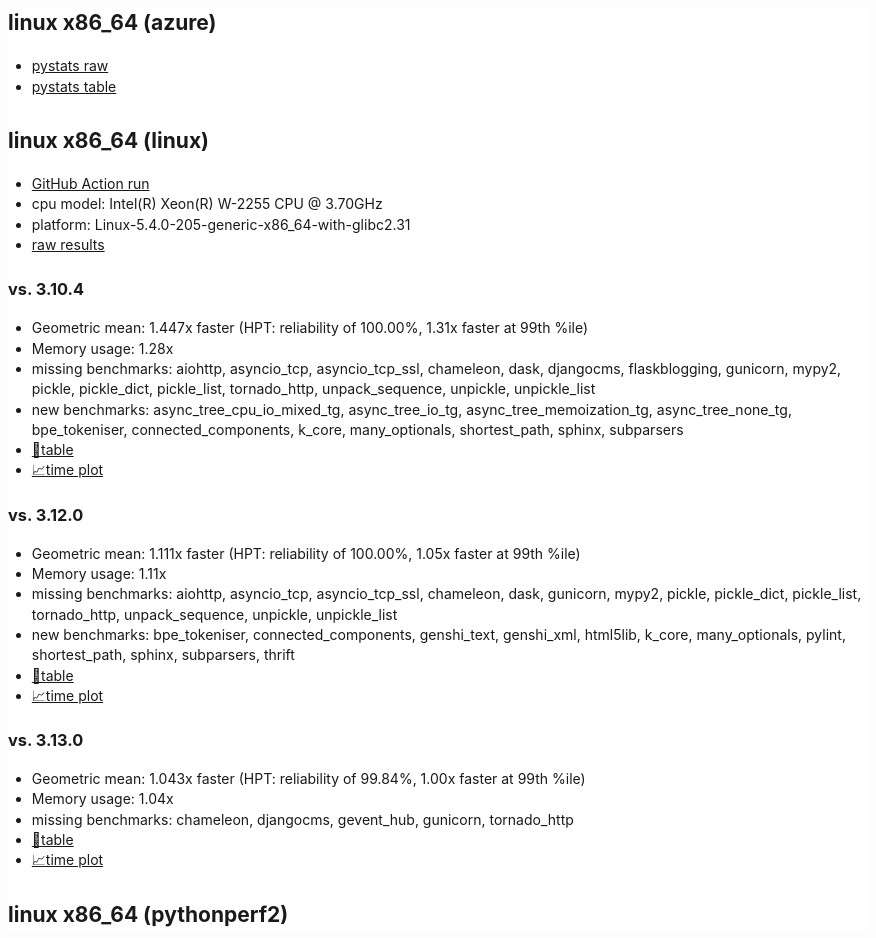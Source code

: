 ## linux x86_64 (azure)

- [pystats raw](bm-20250212-azure-x86_64-python-5cdd6e5e758a3fc0a5da-3.14.0a4%2B-5cdd6e5-pystats.json)
- [pystats table](bm-20250212-azure-x86_64-python-5cdd6e5e758a3fc0a5da-3.14.0a4%2B-5cdd6e5-pystats.md)

## linux x86_64 (linux)

- [GitHub Action run](https://github.com/faster-cpython/benchmarking/actions/runs/13461534459)
- cpu model: Intel(R) Xeon(R) W-2255 CPU @ 3.70GHz
- platform: Linux-5.4.0-205-generic-x86_64-with-glibc2.31
- [raw results](bm-20250212-linux-x86_64-python-5cdd6e5e758a3fc0a5da-3.14.0a4%2B-5cdd6e5.json)

### vs. 3.10.4

- Geometric mean: 1.447x faster (HPT: reliability of 100.00%, 1.31x faster at 99th %ile)
- Memory usage: 1.28x
- missing benchmarks: aiohttp, asyncio_tcp, asyncio_tcp_ssl, chameleon, dask, djangocms, flaskblogging, gunicorn, mypy2, pickle, pickle_dict, pickle_list, tornado_http, unpack_sequence, unpickle, unpickle_list
- new benchmarks: async_tree_cpu_io_mixed_tg, async_tree_io_tg, async_tree_memoization_tg, async_tree_none_tg, bpe_tokeniser, connected_components, k_core, many_optionals, shortest_path, sphinx, subparsers
- [📄table](bm-20250212-linux-x86_64-python-5cdd6e5e758a3fc0a5da-3.14.0a4%2B-5cdd6e5-vs-3.10.4.md)
- [📈time plot](bm-20250212-linux-x86_64-python-5cdd6e5e758a3fc0a5da-3.14.0a4%2B-5cdd6e5-vs-3.10.4.svg)

### vs. 3.12.0

- Geometric mean: 1.111x faster (HPT: reliability of 100.00%, 1.05x faster at 99th %ile)
- Memory usage: 1.11x
- missing benchmarks: aiohttp, asyncio_tcp, asyncio_tcp_ssl, chameleon, dask, gunicorn, mypy2, pickle, pickle_dict, pickle_list, tornado_http, unpack_sequence, unpickle, unpickle_list
- new benchmarks: bpe_tokeniser, connected_components, genshi_text, genshi_xml, html5lib, k_core, many_optionals, pylint, shortest_path, sphinx, subparsers, thrift
- [📄table](bm-20250212-linux-x86_64-python-5cdd6e5e758a3fc0a5da-3.14.0a4%2B-5cdd6e5-vs-3.12.0.md)
- [📈time plot](bm-20250212-linux-x86_64-python-5cdd6e5e758a3fc0a5da-3.14.0a4%2B-5cdd6e5-vs-3.12.0.svg)

### vs. 3.13.0

- Geometric mean: 1.043x faster (HPT: reliability of 99.84%, 1.00x faster at 99th %ile)
- Memory usage: 1.04x
- missing benchmarks: chameleon, djangocms, gevent_hub, gunicorn, tornado_http
- [📄table](bm-20250212-linux-x86_64-python-5cdd6e5e758a3fc0a5da-3.14.0a4%2B-5cdd6e5-vs-3.13.0.md)
- [📈time plot](bm-20250212-linux-x86_64-python-5cdd6e5e758a3fc0a5da-3.14.0a4%2B-5cdd6e5-vs-3.13.0.svg)

## linux x86_64 (pythonperf2)

